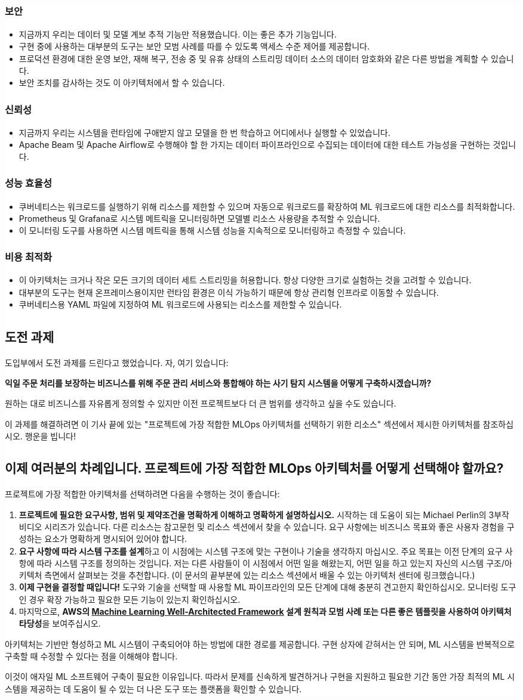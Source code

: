 ### 보안

- 지금까지 우리는 데이터 및 모델 계보 추적 기능만 적용했습니다. 이는 좋은 추가 기능입니다.
- 구현 중에 사용하는 대부분의 도구는 보안 모범 사례를 따를 수 있도록 액세스 수준 제어를 제공합니다.
- 프로덕션 환경에 대한 운영 보안, 재해 복구, 전송 중 및 유휴 상태의 스트리밍 데이터 소스의 데이터 암호화와 같은 다른 방법을 계획할 수 있습니다.
- 보안 조치를 감사하는 것도 이 아키텍처에서 할 수 있습니다.

### 신뢰성

- 지금까지 우리는 시스템을 런타임에 구애받지 않고 모델을 한 번 학습하고 어디에서나 실행할 수 있었습니다.
- Apache Beam 및 Apache Airflow로 수행해야 할 한 가지는 데이터 파이프라인으로 수집되는 데이터에 대한 테스트 가능성을 구현하는 것입니다.

### 성능 효율성

- 쿠버네티스는 워크로드를 실행하기 위해 리소스를 제한할 수 있으며 자동으로 워크로드를 확장하여 ML 워크로드에 대한 리소스를 최적화합니다.
- Prometheus 및 Grafana로 시스템 메트릭을 모니터링하면 모델별 리소스 사용량을 추적할 수 있습니다.
- 이 모니터링 도구를 사용하면 시스템 메트릭을 통해 시스템 성능을 지속적으로 모니터링하고 측정할 수 있습니다.

### 비용 최적화

- 이 아키텍처는 크거나 작은 모든 크기의 데이터 세트 스트리밍을 허용합니다. 항상 다양한 크기로 실험하는 것을 고려할 수 있습니다.
- 대부분의 도구는 현재 온프레미스용이지만 런타임 환경은 이식 가능하기 때문에 항상 관리형 인프라로 이동할 수 있습니다.
- 쿠버네티스용 YAML 파일에 지정하여 ML 워크로드에 사용되는 리소스를 제한할 수 있습니다.

## 도전 과제

도입부에서 도전 과제를 드린다고 했었습니다. 자, 여기 있습니다:

**익일 주문 처리를 보장하는 비즈니스를 위해 주문 관리 서비스와 통합해야 하는 사기 탐지 시스템을 어떻게 구축하시겠습니까?**

원하는 대로 비즈니스를 자유롭게 정의할 수 있지만 이전 프로젝트보다 더 큰 범위를 생각하고 싶을 수도 있습니다.

이 과제를 해결하려면 이 기사 끝에 있는 "프로젝트에 가장 적합한 MLOps 아키텍처를 선택하기 위한 리소스" 섹션에서 제시한 아키텍처를 참조하십시오. 행운을 빕니다!

## 이제 여러분의 차례입니다. 프로젝트에 가장 적합한 MLOps 아키텍처를 어떻게 선택해야 할까요?

프로젝트에 가장 적합한 아키텍처를 선택하려면 다음을 수행하는 것이 좋습니다:

1. **프로젝트에 필요한 요구사항, 범위 및 제약조건을 명확하게 이해하고 명확하게 설명하십시오.** 시작하는 데 도움이 되는 Michael Perlin의 3부작 비디오 시리즈가 있습니다. 다른 리소스는 참고문헌 및 리소스 섹션에서 찾을 수 있습니다. 요구 사항에는 비즈니스 목표와 좋은 사용자 경험을 구성하는 요소가 명확하게 명시되어 있어야 합니다.
2. **요구 사항에 따라 시스템 구조를 설계**하고 이 시점에는 시스템 구조에 맞는 구현이나 기술을 생각하지 마십시오. 주요 목표는 이전 단계의 요구 사항에 따라 시스템 구조를 정의하는 것입니다. 저는 다른 사람들이 이 시점에서 어떤 일을 해왔는지, 어떤 일을 하고 있는지 자신의 시스템 구조/아키텍처 측면에서 살펴보는 것을 추천합니다. (이 문서의 끝부분에 있는 리소스 섹션에서 배울 수 있는 아키텍처 센터에 링크했습니다.)
3. **이제 구현을 결정할 때입니다!** 도구와 기술을 선택할 때 사용할 ML 파이프라인의 모든 단계에 대해 충분히 견고한지 확인하십시오. 모니터링 도구인 경우 확장 가능하고 필요한 모든 기능이 있는지 확인하십시오.
4. 마지막으로, **AWS의 [Machine Learning Well-Architected Framework](https://docs.aws.amazon.com/ko_kr/wellarchitected/latest/machine-learning-lens/welcome.html) 설계 원칙과 모범 사례 또는 다른 좋은 템플릿을 사용하여 아키텍처 타당성**을 보여주십시오.

아키텍처는 기반만 형성하고 ML 시스템이 구축되어야 하는 방법에 대한 경로를 제공합니다. 구현 상자에 갇혀서는 안 되며, ML 시스템을 반복적으로 구축할 때 수정할 수 있다는 점을 이해해야 합니다.

이것이 애자일 ML 소프트웨어 구축이 필요한 이유입니다. 따라서 문제를 신속하게 발견하거나 구현을 지원하고 필요한 기간 동안 가장 최적의 ML 시스템을 제공하는 데 도움이 될 수 있는 더 나은 도구 또는 플랫폼을 확인할 수 있습니다.
